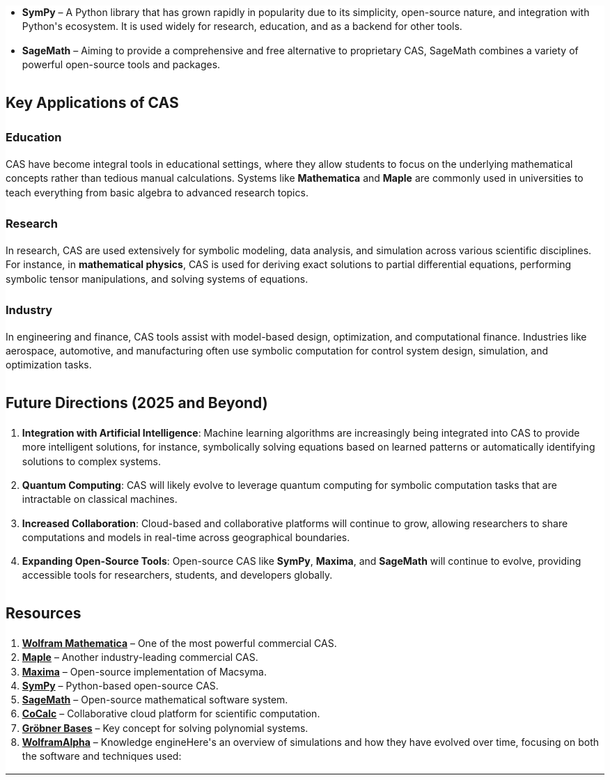 * **SymPy** – A Python library that has grown rapidly in popularity due to its simplicity, open-source nature, and integration with Python's ecosystem. It is used widely for research, education, and as a backend for other tools.

* **SageMath** – Aiming to provide a comprehensive and free alternative to proprietary CAS, SageMath combines a variety of powerful open-source tools and packages.

## Key Applications of CAS

### Education

CAS have become integral tools in educational settings, where they allow students to focus on the underlying mathematical concepts rather than tedious manual calculations. Systems like **Mathematica** and **Maple** are commonly used in universities to teach everything from basic algebra to advanced research topics.

### Research

In research, CAS are used extensively for symbolic modeling, data analysis, and simulation across various scientific disciplines. For instance, in **mathematical physics**, CAS is used for deriving exact solutions to partial differential equations, performing symbolic tensor manipulations, and solving systems of equations.

### Industry

In engineering and finance, CAS tools assist with model-based design, optimization, and computational finance. Industries like aerospace, automotive, and manufacturing often use symbolic computation for control system design, simulation, and optimization tasks.

## Future Directions (2025 and Beyond)

1. **Integration with Artificial Intelligence**: Machine learning algorithms are increasingly being integrated into CAS to provide more intelligent solutions, for instance, symbolically solving equations based on learned patterns or automatically identifying solutions to complex systems.

2. **Quantum Computing**: CAS will likely evolve to leverage quantum computing for symbolic computation tasks that are intractable on classical machines.

3. **Increased Collaboration**: Cloud-based and collaborative platforms will continue to grow, allowing researchers to share computations and models in real-time across geographical boundaries.

4. **Expanding Open-Source Tools**: Open-source CAS like **SymPy**, **Maxima**, and **SageMath** will continue to evolve, providing accessible tools for researchers, students, and developers globally.

## Resources

1. **[Wolfram Mathematica](https://www.wolfram.com/mathematica/)** – One of the most powerful commercial CAS.
2. **[Maple](https://www.maplesoft.com/products/maple/)** – Another industry-leading commercial CAS.
3. **[Maxima](http://maxima.sourceforge.net/)** – Open-source implementation of Macsyma.
4. **[SymPy](https://www.sympy.org/)** – Python-based open-source CAS.
5. **[SageMath](https://www.sagemath.org/)** – Open-source mathematical software system.
6. **[CoCalc](https://cocalc.com/)** – Collaborative cloud platform for scientific computation.
7. **[Gröbner Bases](https://en.wikipedia.org/wiki/Gro%C3%9Cbner_basis)** – Key concept for solving polynomial systems.
8. **[WolframAlpha](https://www.wolframalpha.com/)** – Knowledge engineHere's an overview of simulations and how they have evolved over time, focusing on both the software and techniques used:

---